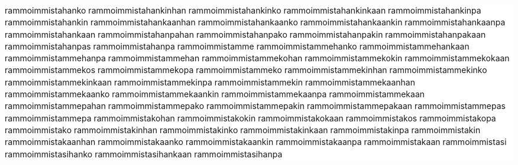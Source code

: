 rammoimmistahanko
rammoimmistahankinhan
rammoimmistahankinko
rammoimmistahankinkaan
rammoimmistahankinpa
rammoimmistahankin
rammoimmistahankaanhan
rammoimmistahankaanko
rammoimmistahankaankin
rammoimmistahankaanpa
rammoimmistahankaan
rammoimmistahanpahan
rammoimmistahanpako
rammoimmistahanpakin
rammoimmistahanpakaan
rammoimmistahanpas
rammoimmistahanpa
rammoimmistamme
rammoimmistammehanko
rammoimmistammehankaan
rammoimmistammehanpa
rammoimmistammehan
rammoimmistammekohan
rammoimmistammekokin
rammoimmistammekokaan
rammoimmistammekos
rammoimmistammekopa
rammoimmistammeko
rammoimmistammekinhan
rammoimmistammekinko
rammoimmistammekinkaan
rammoimmistammekinpa
rammoimmistammekin
rammoimmistammekaanhan
rammoimmistammekaanko
rammoimmistammekaankin
rammoimmistammekaanpa
rammoimmistammekaan
rammoimmistammepahan
rammoimmistammepako
rammoimmistammepakin
rammoimmistammepakaan
rammoimmistammepas
rammoimmistammepa
rammoimmistakohan
rammoimmistakokin
rammoimmistakokaan
rammoimmistakos
rammoimmistakopa
rammoimmistako
rammoimmistakinhan
rammoimmistakinko
rammoimmistakinkaan
rammoimmistakinpa
rammoimmistakin
rammoimmistakaanhan
rammoimmistakaanko
rammoimmistakaankin
rammoimmistakaanpa
rammoimmistakaan
rammoimmistasi
rammoimmistasihanko
rammoimmistasihankaan
rammoimmistasihanpa